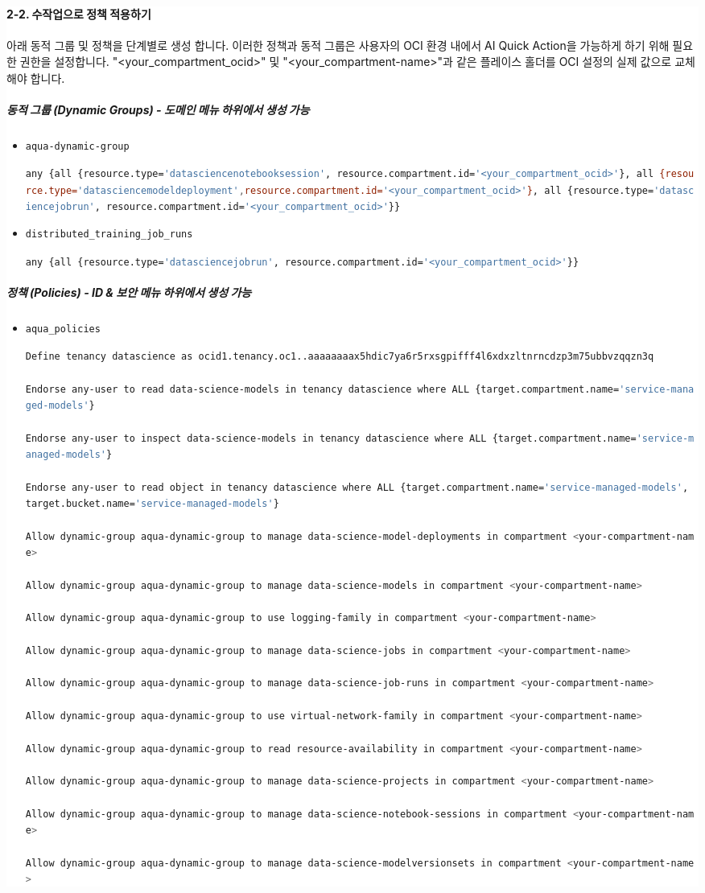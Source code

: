 #### 2-2. 수작업으로 정책 적용하기
아래 동적 그룹 및 정책을 단계별로 생성 합니다.
이러한 정책과 동적 그룹은 사용자의 OCI 환경 내에서 AI Quick Action을 가능하게 하기 위해 필요한 권한을 설정합니다. "<your_compartment_ocid>" 및 "<your_compartment-name>"과 같은 플레이스 홀더를 OCI 설정의 실제 값으로 교체해야 합니다.

##### 동적 그룹 (Dynamic Groups) - 도메인 메뉴 하위에서 생성 가능
- ``aqua-dynamic-group``

  ```bash
  any {all {resource.type='datasciencenotebooksession', resource.compartment.id='<your_compartment_ocid>'}, all {resource.type='datasciencemodeldeployment',resource.compartment.id='<your_compartment_ocid>'}, all {resource.type='datasciencejobrun', resource.compartment.id='<your_compartment_ocid>'}}
  ```
- ``distributed_training_job_runs``

  ```bash
  any {all {resource.type='datasciencejobrun', resource.compartment.id='<your_compartment_ocid>'}}
  ```

##### 정책 (Policies) - ID & 보안 메뉴 하위에서 생성 가능

- ``aqua_policies``

  ```bash
  Define tenancy datascience as ocid1.tenancy.oc1..aaaaaaaax5hdic7ya6r5rxsgpifff4l6xdxzltnrncdzp3m75ubbvzqqzn3q

  Endorse any-user to read data-science-models in tenancy datascience where ALL {target.compartment.name='service-managed-models'}

  Endorse any-user to inspect data-science-models in tenancy datascience where ALL {target.compartment.name='service-managed-models'}

  Endorse any-user to read object in tenancy datascience where ALL {target.compartment.name='service-managed-models', target.bucket.name='service-managed-models'}

  Allow dynamic-group aqua-dynamic-group to manage data-science-model-deployments in compartment <your-compartment-name>

  Allow dynamic-group aqua-dynamic-group to manage data-science-models in compartment <your-compartment-name>

  Allow dynamic-group aqua-dynamic-group to use logging-family in compartment <your-compartment-name>

  Allow dynamic-group aqua-dynamic-group to manage data-science-jobs in compartment <your-compartment-name>

  Allow dynamic-group aqua-dynamic-group to manage data-science-job-runs in compartment <your-compartment-name>

  Allow dynamic-group aqua-dynamic-group to use virtual-network-family in compartment <your-compartment-name>

  Allow dynamic-group aqua-dynamic-group to read resource-availability in compartment <your-compartment-name>

  Allow dynamic-group aqua-dynamic-group to manage data-science-projects in compartment <your-compartment-name>

  Allow dynamic-group aqua-dynamic-group to manage data-science-notebook-sessions in compartment <your-compartment-name>

  Allow dynamic-group aqua-dynamic-group to manage data-science-modelversionsets in compartment <your-compartment-name>

  ```